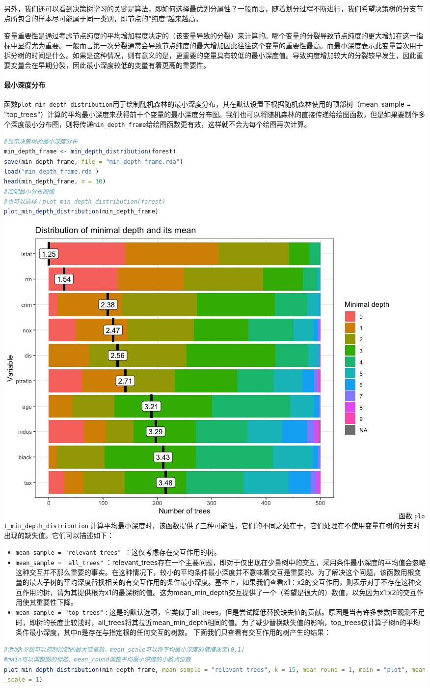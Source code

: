 另外，我们还可以看到决策树学习的关键是算法，即如何选择最优划分属性？一般而言，随着划分过程不断进行，我们希望决策树的分支节点所包含的样本尽可能属于同一类别，即节点的“纯度”越来越高。

变量重要性是通过考虑节点纯度的平均增加程度决定的（该变量导致的分裂）来计算的。哪个变量的分裂导致节点纯度的更大增加在这一指标中显得尤为重要。一般而言第一次分裂通常会导致节点纯度的最大增加因此往往这个变量的重要性最高。而最小深度表示此变量首次用于拆分树的时间是什么。如果是这种情况，则有意义的是，更重要的变量具有较低的最小深度值。导致纯度增加较大的分裂较早发生，因此重要变量会在早期分裂，因此最小深度较低的变量有着更高的重要性。
#### 最小深度分布
函数```plot_min_depth_distribution```用于绘制随机森林的最小深度分布，其在默认设置下根据随机森林使用的顶部树（mean_sample = "top_trees"）计算的平均最小深度来获得前十个变量的最小深度分布图。我们也可以将随机森林的直接传递给绘图函数，但是如果要制作多个深度最小分布图，则将传递```min_depth_frame```给绘图函数更有效，这样就不会为每个绘图再次计算。
```r
#显示决策树的最小深度分布
min_depth_frame <- min_depth_distribution(forest)
save(min_depth_frame, file = "min_depth_frame.rda")
load("min_depth_frame.rda")
head(min_depth_frame, n = 10)
#绘制最小分布图像
#也可以这样：plot_min_depth_distribution(forest)
plot_min_depth_distribution(min_depth_frame)
```
![最小分布图1](Rmodel/Rplot1.jpeg)
函数 `plot_min_depth_distribution` 计算平均最小深度时，该函数提供了三种可能性，它们的不同之处在于，它们处理在不使用变量在树的分支时出现的缺失值。它们可以描述如下：
- `mean_sample = "relevant_trees" `：这仅考虑存在交互作用的树。
- `mean_sample = "all_trees"` ：relevant_trees存在一个主要问题，即对于仅出现在少量树中的交互，采用条件最小深度的平均值会忽略这种交互并不那么重要的事实。在这种情况下，较小的平均条件最小深度并不意味着交互是重要的。为了解决这个问题，该函数用根变量的最大子树的平均深度替换相关的有交互作用的条件最小深度。基本上，如果我们查看x1：x2的交互作用，则表示对于不存在这种交互作用的树，请为其提供根为x1的最深树的值。这为mean_min_depth交互提供了一个（希望是很大的）数值，以免因为x1:x2的交互作用使其重要性下降。
- `mean_sample = "top_trees"` : 这是的默认选项，它类似于all_trees，但是尝试降低替换缺失值的贡献。原因是当有许多参数但观测不足时，即树的长度比较浅时，all_trees将其拉近mean_min_depth相同的值。为了减少替换缺失值的影响，top_trees仅计算子树n的平均条件最小深度，其中n是存在与指定根的任何交互的树数。
下面我们只查看有交互作用的树产生的结果：
```r
#添加k参数可以控制绘制的最大变量数，mean_scale可以将平均最小深度的值缩放至[0,1]
#main可以调整图的标题，mean_round调整平均最小深度的小数点位数
plot_min_depth_distribution(min_depth_frame, mean_sample = "relevant_trees", k = 15, mean_round = 1, main = "plot", mean_scale = 1)
```